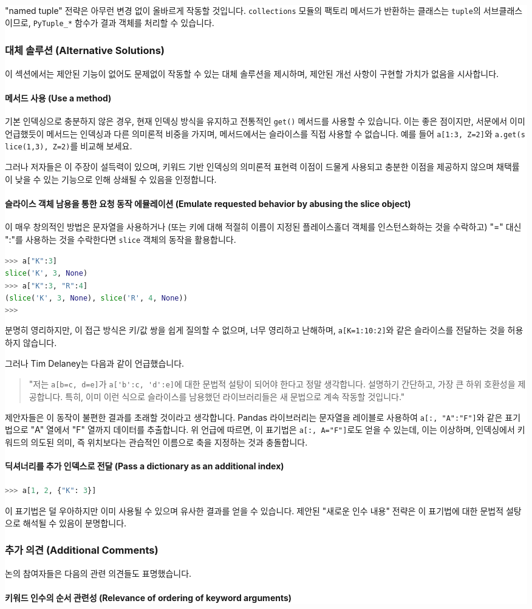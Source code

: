 "named tuple" 전략은 아무런 변경 없이 올바르게 작동할 것입니다. `collections` 모듈의 팩토리 메서드가 반환하는 클래스는 `tuple`의 서브클래스이므로, `PyTuple_*` 함수가 결과 객체를 처리할 수 있습니다.

### 대체 솔루션 (Alternative Solutions)

이 섹션에서는 제안된 기능이 없어도 문제없이 작동할 수 있는 대체 솔루션을 제시하며, 제안된 개선 사항이 구현할 가치가 없음을 시사합니다.

#### 메서드 사용 (Use a method)

기본 인덱싱으로 충분하지 않은 경우, 현재 인덱싱 방식을 유지하고 전통적인 `get()` 메서드를 사용할 수 있습니다. 이는 좋은 점이지만, 서문에서 이미 언급했듯이 메서드는 인덱싱과 다른 의미론적 비중을 가지며, 메서드에서는 슬라이스를 직접 사용할 수 없습니다. 예를 들어 `a[1:3, Z=2]`와 `a.get(slice(1,3), Z=2)`를 비교해 보세요.

그러나 저자들은 이 주장이 설득력이 있으며, 키워드 기반 인덱싱의 의미론적 표현력 이점이 드물게 사용되고 충분한 이점을 제공하지 않으며 채택률이 낮을 수 있는 기능으로 인해 상쇄될 수 있음을 인정합니다.

#### 슬라이스 객체 남용을 통한 요청 동작 에뮬레이션 (Emulate requested behavior by abusing the slice object)

이 매우 창의적인 방법은 문자열을 사용하거나 (또는 키에 대해 적절히 이름이 지정된 플레이스홀더 객체를 인스턴스화하는 것을 수락하고) "=" 대신 ":"를 사용하는 것을 수락한다면 `slice` 객체의 동작을 활용합니다.

```python
>>> a["K":3]
slice('K', 3, None)
>>> a["K":3, "R":4]
(slice('K', 3, None), slice('R', 4, None))
>>>
```

분명히 영리하지만, 이 접근 방식은 키/값 쌍을 쉽게 질의할 수 없으며, 너무 영리하고 난해하며, `a[K=1:10:2]`와 같은 슬라이스를 전달하는 것을 허용하지 않습니다.

그러나 Tim Delaney는 다음과 같이 언급했습니다.

> "저는 `a[b=c, d=e]`가 `a['b':c, 'd':e]`에 대한 문법적 설탕이 되어야 한다고 정말 생각합니다. 설명하기 간단하고, 가장 큰 하위 호환성을 제공합니다. 특히, 이미 이런 식으로 슬라이스를 남용했던 라이브러리들은 새 문법으로 계속 작동할 것입니다."

제안자들은 이 동작이 불편한 결과를 초래할 것이라고 생각합니다. Pandas 라이브러리는 문자열을 레이블로 사용하여 `a[:, "A":"F"]`와 같은 표기법으로 "A" 열에서 "F" 열까지 데이터를 추출합니다. 위 언급에 따르면, 이 표기법은 `a[:, A="F"]`로도 얻을 수 있는데, 이는 이상하며, 인덱싱에서 키워드의 의도된 의미, 즉 위치보다는 관습적인 이름으로 축을 지정하는 것과 충돌합니다.

#### 딕셔너리를 추가 인덱스로 전달 (Pass a dictionary as an additional index)

```python
>>> a[1, 2, {"K": 3}]
```

이 표기법은 덜 우아하지만 이미 사용될 수 있으며 유사한 결과를 얻을 수 있습니다. 제안된 "새로운 인수 내용" 전략은 이 표기법에 대한 문법적 설탕으로 해석될 수 있음이 분명합니다.

### 추가 의견 (Additional Comments)

논의 참여자들은 다음의 관련 의견들도 표명했습니다.

#### 키워드 인수의 순서 관련성 (Relevance of ordering of keyword arguments)
